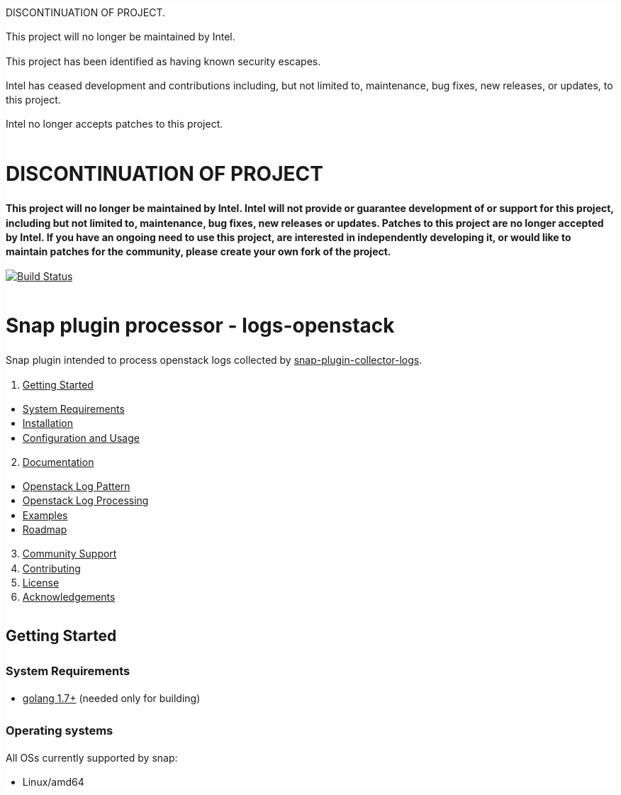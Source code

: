 DISCONTINUATION OF PROJECT. 

This project will no longer be maintained by Intel.

This project has been identified as having known security escapes.

Intel has ceased development and contributions including, but not limited to, maintenance, bug fixes, new releases, or updates, to this project.  

Intel no longer accepts patches to this project.



# DISCONTINUATION OF PROJECT 

**This project will no longer be maintained by Intel.  Intel will not provide or guarantee development of or support for this project, including but not limited to, maintenance, bug fixes, new releases or updates.  Patches to this project are no longer accepted by Intel. If you have an ongoing need to use this project, are interested in independently developing it, or would like to maintain patches for the community, please create your own fork of the project.**




[![Build Status](https://travis-ci.com/intelsdi-x/snap-plugin-processor-logs-openstack.svg?token=zPZwRQ3ErqZxmoixdxAF&branch=master)](https://travis-ci.com/intelsdi-x/snap-plugin-processor-logs-openstack)

# Snap plugin processor - logs-openstack

Snap plugin intended to process openstack logs collected by [snap-plugin-collector-logs](https://github.com/intelsdi-x/snap-plugin-collector-logs).

1. [Getting Started](#getting-started)
  * [System Requirements](#system-requirements)
  * [Installation](#installation)
  * [Configuration and Usage](#configuration-and-usage)
2. [Documentation](#documentation)
  * [Openstack Log Pattern](#openstack-log-pattern)
  * [Openstack Log Processing](#openstack-log-processing)
  * [Examples](#examples)
  * [Roadmap](#roadmap)
3. [Community Support](#community-support)
4. [Contributing](#contributing)
5. [License](#license)
6. [Acknowledgements](#acknowledgements)

## Getting Started
### System Requirements 
* [golang 1.7+](https://golang.org/dl/) (needed only for building)

### Operating systems
All OSs currently supported by snap:
* Linux/amd64
